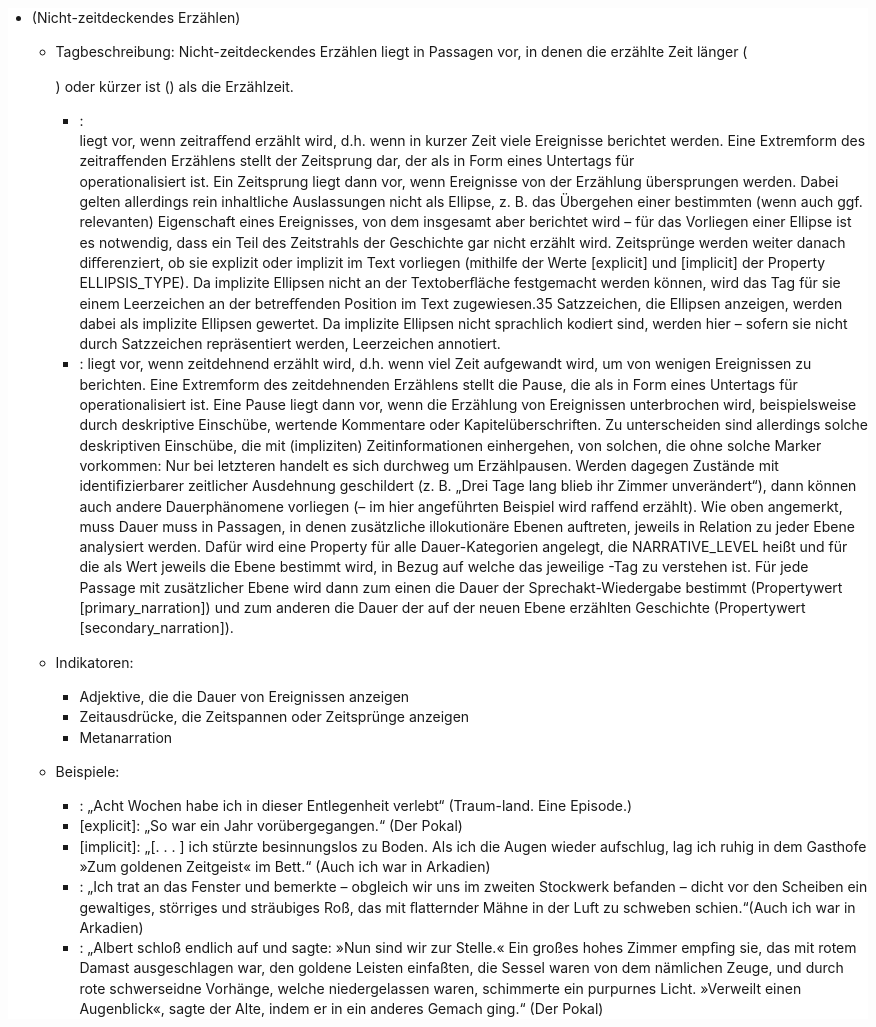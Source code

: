 - <anisochrony> (Nicht-zeitdeckendes Erzählen)
  - Tagbeschreibung: Nicht-zeitdeckendes Erzählen liegt in Passagen vor, in denen die erzählte Zeit länger (<summary>) oder kürzer ist (<scene>) als die Erzählzeit.
    - <summary>: <summary> liegt vor, wenn zeitraﬀend erzählt wird, d.h. wenn in kurzer Zeit viele Ereignisse berichtet werden. Eine Extremform des zeitraffenden Erzählens stellt der Zeitsprung dar, der als <ellipsis>in Form eines Untertags für <summary> operationalisiert ist. Ein Zeitsprung liegt dann vor, wenn Ereignisse von der Erzählung übersprungen werden. Dabei gelten allerdings rein inhaltliche Auslassungen nicht als Ellipse, z. B. das Übergehen einer bestimmten (wenn auch ggf. relevanten) Eigenschaft eines Ereignisses, von dem insgesamt aber berichtet wird – für das Vorliegen einer Ellipse ist es notwendig, dass ein Teil des Zeitstrahls der Geschichte gar nicht erzählt wird. Zeitsprünge werden weiter danach diﬀerenziert, ob sie explizit oder implizit im Text vorliegen (mithilfe der Werte [explicit] und [implicit] der Property ELLIPSIS_TYPE). Da implizite Ellipsen nicht an der Textoberﬂäche festgemacht werden können, wird das Tag für sie einem Leerzeichen an der betreﬀenden Position im Text zugewiesen.35 Satzzeichen, die Ellipsen anzeigen, werden dabei als implizite Ellipsen gewertet. Da implizite Ellipsen nicht sprachlich kodiert sind, werden hier – sofern sie nicht durch Satzzeichen repräsentiert werden, Leerzeichen annotiert.
    - <scene>: <scene> liegt vor, wenn zeitdehnend erzählt wird, d.h. wenn viel Zeit aufgewandt wird, um von wenigen Ereignissen zu berichten. Eine Extremform des zeitdehnenden Erzählens stellt die Pause, die als <pause> in Form eines Untertags für <scene> operationalisiert ist. Eine Pause liegt dann vor, wenn die Erzählung von Ereignissen unterbrochen wird, beispielsweise durch deskriptive Einschübe, wertende Kommentare oder Kapitelüberschriften. Zu unterscheiden sind allerdings solche deskriptiven Einschübe, die mit (impliziten) Zeitinformationen einhergehen, von solchen, die ohne solche Marker vorkommen: Nur bei letzteren handelt es sich durchweg um Erzählpausen. Werden dagegen Zustände mit identiﬁzierbarer zeitlicher Ausdehnung geschildert (z. B. „Drei Tage lang blieb ihr Zimmer unverändert“), dann können auch andere Dauerphänomene vorliegen (– im hier angeführten Beispiel wird raﬀend erzählt). 
    Wie oben angemerkt, muss Dauer muss in Passagen, in denen zusätzliche illokutionäre Ebenen auftreten, jeweils in Relation zu jeder Ebene analysiert werden. Dafür wird eine Property für alle Dauer-Kategorien angelegt, die NARRATIVE_LEVEL heißt und für die als Wert jeweils die Ebene bestimmt wird, in Bezug auf welche das jeweilige <duration>-Tag zu verstehen ist. Für jede Passage mit zusätzlicher Ebene wird dann zum einen die Dauer der Sprechakt-Wiedergabe bestimmt (Propertywert [primary_narration]) und zum anderen die Dauer der auf der neuen Ebene erzählten Geschichte (Propertywert [secondary_narration]).

  - Indikatoren:
    - Adjektive, die die Dauer von Ereignissen anzeigen
    - Zeitausdrücke, die Zeitspannen oder Zeitsprünge anzeigen
    - Metanarration

  - Beispiele:
    - <summary>: „Acht Wochen habe ich in dieser Entlegenheit verlebt“ (Traum-land. Eine Episode.)
    - <ellipsis> [explicit]: „So war ein Jahr vorübergegangen.“ (Der Pokal)
    - <ellipsis> [implicit]: „[. . . ] ich stürzte besinnungslos zu Boden. Als ich die Augen wieder aufschlug, lag ich ruhig in dem Gasthofe »Zum goldenen Zeitgeist« im Bett.“ (Auch ich war in Arkadien)
    - <scene>: „Ich trat an das Fenster und bemerkte – obgleich wir uns im zweiten Stockwerk befanden – dicht vor den Scheiben ein gewaltiges, störriges und sträubiges Roß, das mit ﬂatternder Mähne in der Luft zu schweben schien.“(Auch ich war in Arkadien)
    - <pause>: „Albert schloß endlich auf und sagte: »Nun sind wir zur Stelle.«
    Ein großes hohes Zimmer empﬁng sie, das mit rotem Damast ausgeschlagen
    war, den goldene Leisten einfaßten, die Sessel waren von dem nämlichen
    Zeuge, und durch rote schwerseidne Vorhänge, welche niedergelassen waren,
    schimmerte ein purpurnes Licht. »Verweilt einen Augenblick«, sagte der Alte,
    indem er in ein anderes Gemach ging.“ (Der Pokal)
